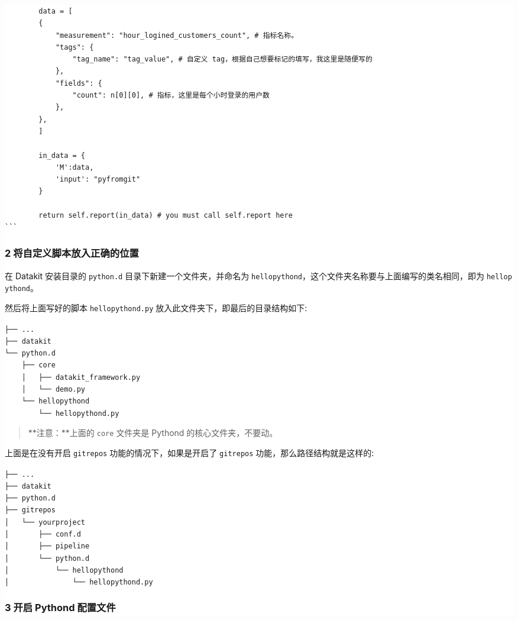             data = [
            {
                "measurement": "hour_logined_customers_count", # 指标名称。
                "tags": {
                    "tag_name": "tag_value", # 自定义 tag，根据自己想要标记的填写，我这里是随便写的
                },
                "fields": {
                    "count": n[0][0], # 指标，这里是每个小时登录的用户数
                },
            },
            ]

            in_data = {
                'M':data,
                'input': "pyfromgit"
            }

            return self.report(in_data) # you must call self.report here
    ```

### 2 将自定义脚本放入正确的位置

在 Datakit 安装目录的 `python.d` 目录下新建一个文件夹，并命名为 `hellopythond`，这个文件夹名称要与上面编写的类名相同，即为 `hellopythond`。

然后将上面写好的脚本 `hellopythond.py` 放入此文件夹下，即最后的目录结构如下:

```
├── ...
├── datakit
└── python.d
    ├── core
    │   ├── datakit_framework.py
    │   └── demo.py
    └── hellopythond
        └── hellopythond.py
```

> **注意：**上面的 `core` 文件夹是 Pythond 的核心文件夹，不要动。

上面是在没有开启 `gitrepos` 功能的情况下，如果是开启了 `gitrepos` 功能，那么路径结构就是这样的:

```
├── ...
├── datakit
├── python.d
├── gitrepos
│   └── yourproject
│       ├── conf.d
│       ├── pipeline
│       └── python.d
│           └── hellopythond
│               └── hellopythond.py
```

### 3 开启 Pythond 配置文件
